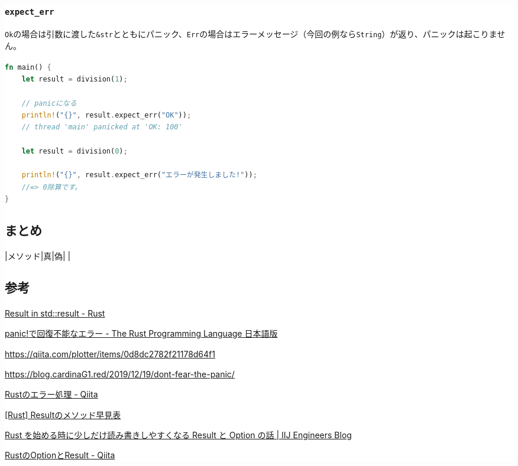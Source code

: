 ### `expect_err`

`Ok`の場合は引数に渡した`&str`とともにパニック、`Err`の場合はエラーメッセージ（今回の例なら`String`）が返り、パニックは起こりません。

```rs
fn main() {
    let result = division(1);

    // panicになる
    println!("{}", result.expect_err("OK"));
    // thread 'main' panicked at 'OK: 100'

    let result = division(0);

    println!("{}", result.expect_err("エラーが発生しました!"));
    //=> 0除算です。
}
```

## まとめ

|メソッド|真|偽|
|

## 参考

[Result in std::result - Rust](https://doc.rust-lang.org/std/result/enum.Result.html)

[panic!で回復不能なエラー - The Rust Programming Language 日本語版](https://doc.rust-jp.rs/book-ja/ch09-01-unrecoverable-errors-with-panic.html)

https://qiita.com/plotter/items/0d8dc2782f21178d64f1

https://blog.cardinaG1.red/2019/12/19/dont-fear-the-panic/

[Rustのエラー処理 - Qiita](https://qiita.com/fujitayy/items/cafe661415b6aa33d884)

[[Rust] Resultのメソッド早見表](https://zenn.dev/megeton/articles/1380ffda5a7e41)

[Rust を始める時に少しだけ読み書きしやすくなる Result と Option の話 | IIJ Engineers Blog](https://eng-blog.iij.ad.jp/archives/11405)

[RustのOptionとResult - Qiita](https://qiita.com/take4s5i/items/c890fa66db3f71f41ce7)


